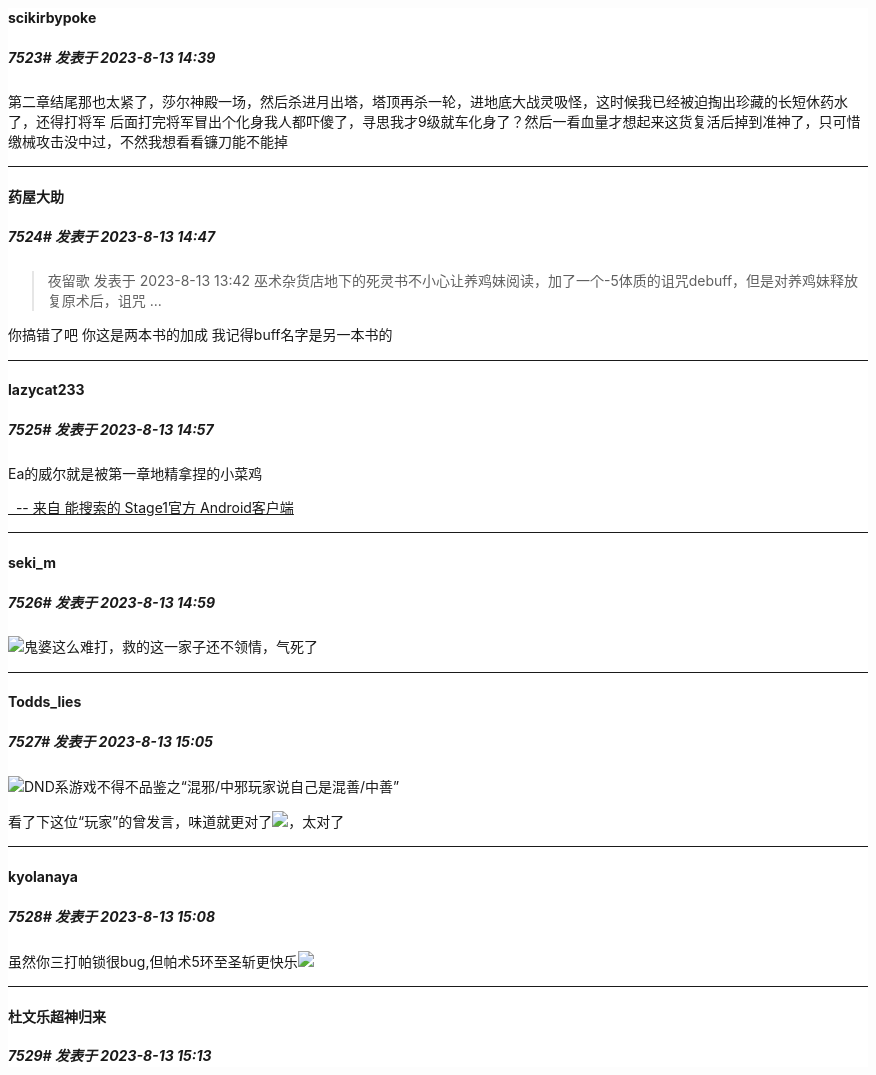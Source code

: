 ####  scikirbypoke  
##### 7523#       发表于 2023-8-13 14:39

第二章结尾那也太紧了，莎尔神殿一场，然后杀进月出塔，塔顶再杀一轮，进地底大战灵吸怪，这时候我已经被迫掏出珍藏的长短休药水了，还得打将军
后面打完将军冒出个化身我人都吓傻了，寻思我才9级就车化身了？然后一看血量才想起来这货复活后掉到准神了，只可惜缴械攻击没中过，不然我想看看镰刀能不能掉


*****

####  药屋大助  
##### 7524#       发表于 2023-8-13 14:47

<blockquote>夜留歌 发表于 2023-8-13 13:42
巫术杂货店地下的死灵书不小心让养鸡妹阅读，加了一个-5体质的诅咒debuff，但是对养鸡妹释放复原术后，诅咒 ...</blockquote>
你搞错了吧 你这是两本书的加成 我记得buff名字是另一本书的


*****

####  lazycat233  
##### 7525#       发表于 2023-8-13 14:57

Ea的威尔就是被第一章地精拿捏的小菜鸡

[  -- 来自 能搜索的 Stage1官方 Android客户端](https://www.coolapk.com/apk/140634)

*****

####  seki_m  
##### 7526#       发表于 2023-8-13 14:59

<img src="https://static.saraba1st.com/image/smiley/face2017/003.png" referrerpolicy="no-referrer">鬼婆这么难打，救的这一家子还不领情，气死了


*****

####  Todds_lies  
##### 7527#       发表于 2023-8-13 15:05

<img src="https://static.saraba1st.com/image/smiley/face2017/049.png" referrerpolicy="no-referrer">DND系游戏不得不品鉴之“混邪/中邪玩家说自己是混善/中善”

看了下这位“玩家”的曾发言，味道就更对了<img src="https://static.saraba1st.com/image/smiley/face2017/068.png" referrerpolicy="no-referrer">，太对了

*****

####  kyolanaya  
##### 7528#       发表于 2023-8-13 15:08

虽然你三打帕锁很bug,但帕术5环至圣斩更快乐<img src="https://static.saraba1st.com/image/smiley/face2017/032.png" referrerpolicy="no-referrer">

*****

####  杜文乐超神归来  
##### 7529#       发表于 2023-8-13 15:13
